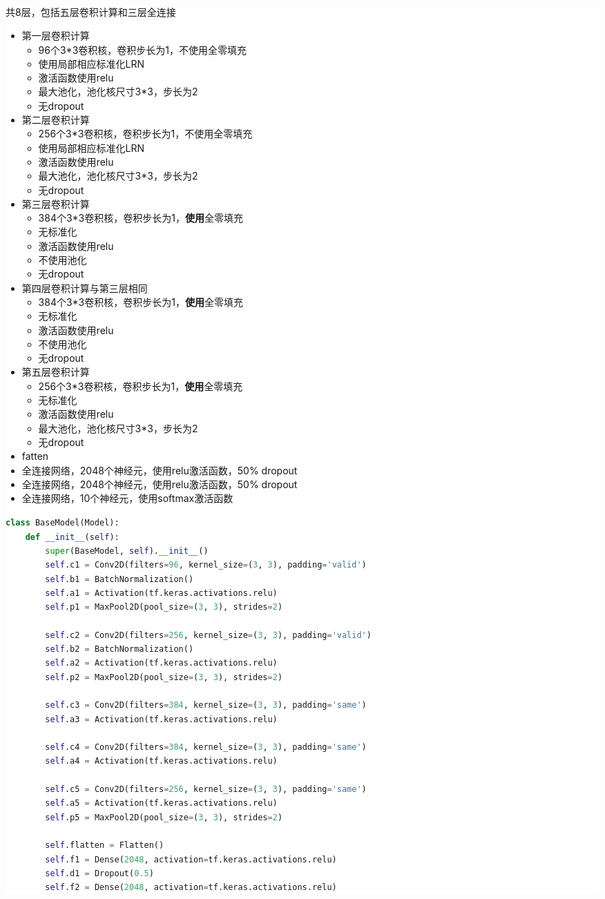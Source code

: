 共8层，包括五层卷积计算和三层全连接

- 第一层卷积计算
  - 96个3*3卷积核，卷积步长为1，不使用全零填充
  - 使用局部相应标准化LRN
  - 激活函数使用relu
  - 最大池化，池化核尺寸3*3，步长为2
  - 无dropout
- 第二层卷积计算
  - 256个3*3卷积核，卷积步长为1，不使用全零填充
  - 使用局部相应标准化LRN
  - 激活函数使用relu
  - 最大池化，池化核尺寸3*3，步长为2
  - 无dropout
- 第三层卷积计算
  - 384个3*3卷积核，卷积步长为1，**使用**全零填充
  - 无标准化
  - 激活函数使用relu
  - 不使用池化
  - 无dropout
- 第四层卷积计算与第三层相同
  - 384个3*3卷积核，卷积步长为1，**使用**全零填充
  - 无标准化
  - 激活函数使用relu
  - 不使用池化
  - 无dropout
- 第五层卷积计算
  - 256个3*3卷积核，卷积步长为1，**使用**全零填充
  - 无标准化
  - 激活函数使用relu
  - 最大池化，池化核尺寸3*3，步长为2
  - 无dropout
- fatten
- 全连接网络，2048个神经元，使用relu激活函数，50% dropout
- 全连接网络，2048个神经元，使用relu激活函数，50% dropout
- 全连接网络，10个神经元，使用softmax激活函数

```python
class BaseModel(Model):
    def __init__(self):
        super(BaseModel, self).__init__()
        self.c1 = Conv2D(filters=96, kernel_size=(3, 3), padding='valid')
        self.b1 = BatchNormalization()
        self.a1 = Activation(tf.keras.activations.relu)
        self.p1 = MaxPool2D(pool_size=(3, 3), strides=2)

        self.c2 = Conv2D(filters=256, kernel_size=(3, 3), padding='valid')
        self.b2 = BatchNormalization()
        self.a2 = Activation(tf.keras.activations.relu)
        self.p2 = MaxPool2D(pool_size=(3, 3), strides=2)

        self.c3 = Conv2D(filters=384, kernel_size=(3, 3), padding='same')
        self.a3 = Activation(tf.keras.activations.relu)

        self.c4 = Conv2D(filters=384, kernel_size=(3, 3), padding='same')
        self.a4 = Activation(tf.keras.activations.relu)

        self.c5 = Conv2D(filters=256, kernel_size=(3, 3), padding='same')
        self.a5 = Activation(tf.keras.activations.relu)
        self.p5 = MaxPool2D(pool_size=(3, 3), strides=2)

        self.flatten = Flatten()
        self.f1 = Dense(2048, activation=tf.keras.activations.relu)
        self.d1 = Dropout(0.5)
        self.f2 = Dense(2048, activation=tf.keras.activations.relu)
```
